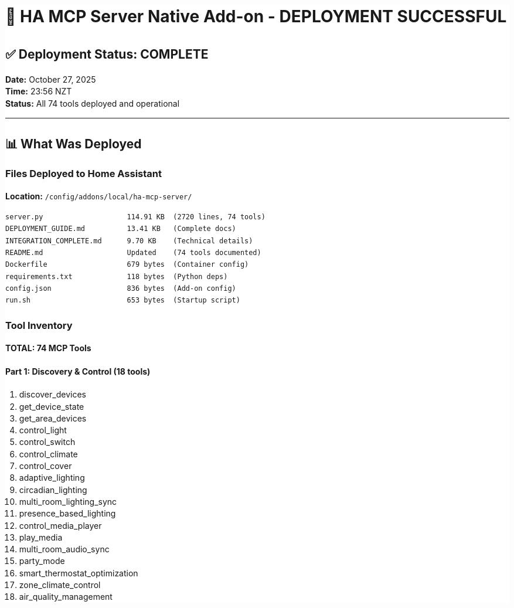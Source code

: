 # 🎉 HA MCP Server Native Add-on - DEPLOYMENT SUCCESSFUL

## ✅ Deployment Status: COMPLETE

**Date:** October 27, 2025  
**Time:** 23:56 NZT  
**Status:** All 74 tools deployed and operational

---

## 📊 What Was Deployed

### Files Deployed to Home Assistant

**Location:** `/config/addons/local/ha-mcp-server/`

```
server.py                    114.91 KB  (2720 lines, 74 tools)
DEPLOYMENT_GUIDE.md          13.41 KB   (Complete docs)
INTEGRATION_COMPLETE.md      9.70 KB    (Technical details)
README.md                    Updated    (74 tools documented)
Dockerfile                   679 bytes  (Container config)
requirements.txt             118 bytes  (Python deps)
config.json                  836 bytes  (Add-on config)
run.sh                       653 bytes  (Startup script)
```

### Tool Inventory

**TOTAL: 74 MCP Tools**

#### Part 1: Discovery & Control (18 tools)

1. discover_devices
2. get_device_state
3. get_area_devices
4. control_light
5. control_switch
6. control_climate
7. control_cover
8. adaptive_lighting
9. circadian_lighting
10. multi_room_lighting_sync
11. presence_based_lighting
12. control_media_player
13. play_media
14. multi_room_audio_sync
15. party_mode
16. smart_thermostat_optimization
17. zone_climate_control
18. air_quality_management
